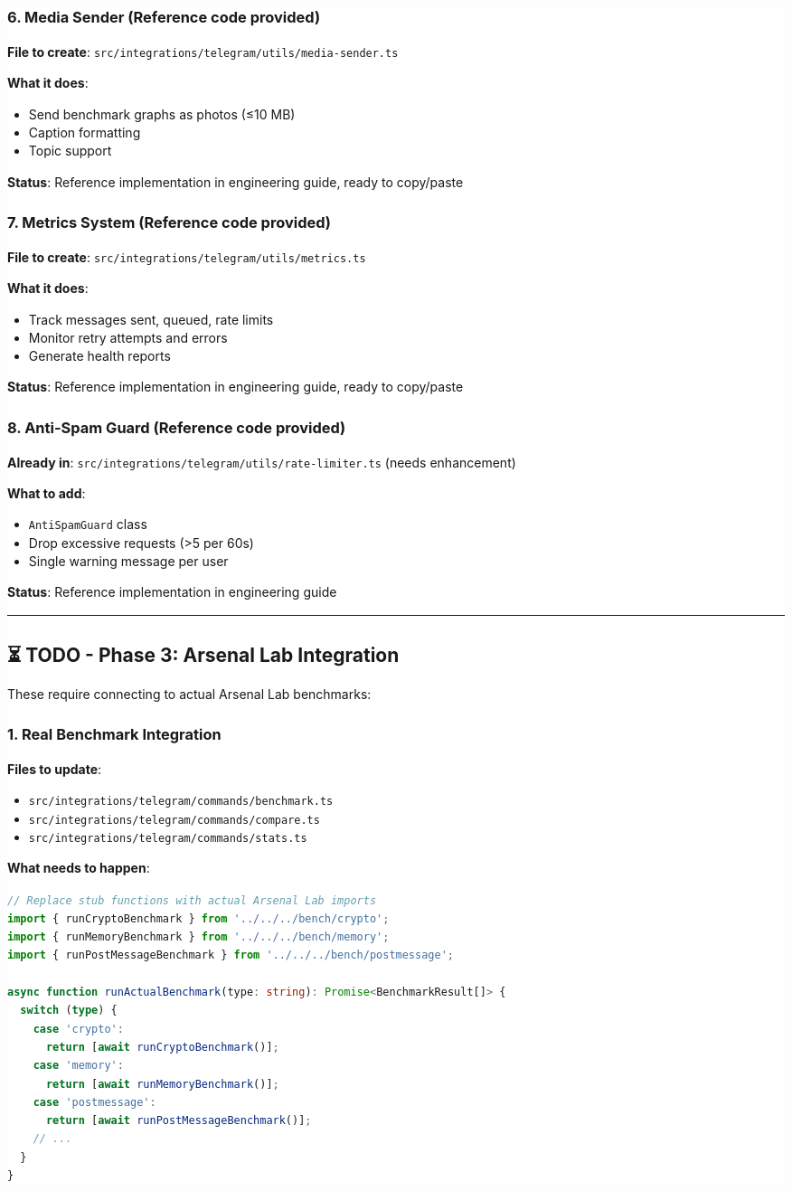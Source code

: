 ### 6. Media Sender (Reference code provided)
**File to create**: `src/integrations/telegram/utils/media-sender.ts`

**What it does**:
- Send benchmark graphs as photos (≤10 MB)
- Caption formatting
- Topic support

**Status**: Reference implementation in engineering guide, ready to copy/paste

### 7. Metrics System (Reference code provided)
**File to create**: `src/integrations/telegram/utils/metrics.ts`

**What it does**:
- Track messages sent, queued, rate limits
- Monitor retry attempts and errors
- Generate health reports

**Status**: Reference implementation in engineering guide, ready to copy/paste

### 8. Anti-Spam Guard (Reference code provided)
**Already in**: `src/integrations/telegram/utils/rate-limiter.ts` (needs enhancement)

**What to add**:
- `AntiSpamGuard` class
- Drop excessive requests (>5 per 60s)
- Single warning message per user

**Status**: Reference implementation in engineering guide

---

## ⏳ **TODO - Phase 3: Arsenal Lab Integration**

These require connecting to actual Arsenal Lab benchmarks:

### 1. Real Benchmark Integration
**Files to update**:
- `src/integrations/telegram/commands/benchmark.ts`
- `src/integrations/telegram/commands/compare.ts`
- `src/integrations/telegram/commands/stats.ts`

**What needs to happen**:
```typescript
// Replace stub functions with actual Arsenal Lab imports
import { runCryptoBenchmark } from '../../../bench/crypto';
import { runMemoryBenchmark } from '../../../bench/memory';
import { runPostMessageBenchmark } from '../../../bench/postmessage';

async function runActualBenchmark(type: string): Promise<BenchmarkResult[]> {
  switch (type) {
    case 'crypto':
      return [await runCryptoBenchmark()];
    case 'memory':
      return [await runMemoryBenchmark()];
    case 'postmessage':
      return [await runPostMessageBenchmark()];
    // ...
  }
}
```
